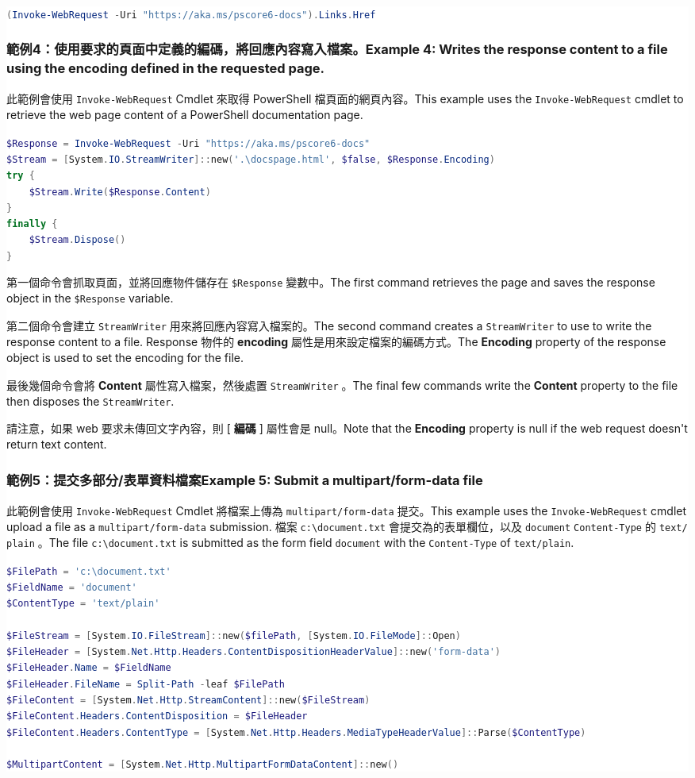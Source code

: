 ```powershell
(Invoke-WebRequest -Uri "https://aka.ms/pscore6-docs").Links.Href
```

### <span data-ttu-id="11bce-138">範例4：使用要求的頁面中定義的編碼，將回應內容寫入檔案。</span><span class="sxs-lookup"><span data-stu-id="11bce-138">Example 4: Writes the response content to a file using the encoding defined in the requested page.</span></span>

<span data-ttu-id="11bce-139">此範例會使用 `Invoke-WebRequest` Cmdlet 來取得 PowerShell 檔頁面的網頁內容。</span><span class="sxs-lookup"><span data-stu-id="11bce-139">This example uses the `Invoke-WebRequest` cmdlet to retrieve the web page content of a PowerShell documentation page.</span></span>

```powershell
$Response = Invoke-WebRequest -Uri "https://aka.ms/pscore6-docs"
$Stream = [System.IO.StreamWriter]::new('.\docspage.html', $false, $Response.Encoding)
try {
    $Stream.Write($Response.Content)
}
finally {
    $Stream.Dispose()
}
```

<span data-ttu-id="11bce-140">第一個命令會抓取頁面，並將回應物件儲存在 `$Response` 變數中。</span><span class="sxs-lookup"><span data-stu-id="11bce-140">The first command retrieves the page and saves the response object in the `$Response` variable.</span></span>

<span data-ttu-id="11bce-141">第二個命令會建立 `StreamWriter` 用來將回應內容寫入檔案的。</span><span class="sxs-lookup"><span data-stu-id="11bce-141">The second command creates a `StreamWriter` to use to write the response content to a file.</span></span> <span data-ttu-id="11bce-142">Response 物件的 **encoding** 屬性是用來設定檔案的編碼方式。</span><span class="sxs-lookup"><span data-stu-id="11bce-142">The **Encoding** property of the response object is used to set the encoding for the file.</span></span>

<span data-ttu-id="11bce-143">最後幾個命令會將 **Content** 屬性寫入檔案，然後處置 `StreamWriter` 。</span><span class="sxs-lookup"><span data-stu-id="11bce-143">The final few commands write the **Content** property to the file then disposes the `StreamWriter`.</span></span>

<span data-ttu-id="11bce-144">請注意，如果 web 要求未傳回文字內容，則 [ **編碼** ] 屬性會是 null。</span><span class="sxs-lookup"><span data-stu-id="11bce-144">Note that the **Encoding** property is null if the web request doesn't return text content.</span></span>

### <span data-ttu-id="11bce-145">範例5：提交多部分/表單資料檔案</span><span class="sxs-lookup"><span data-stu-id="11bce-145">Example 5: Submit a multipart/form-data file</span></span>

<span data-ttu-id="11bce-146">此範例會使用 `Invoke-WebRequest` Cmdlet 將檔案上傳為 `multipart/form-data` 提交。</span><span class="sxs-lookup"><span data-stu-id="11bce-146">This example uses the `Invoke-WebRequest` cmdlet upload a file as a `multipart/form-data` submission.</span></span> <span data-ttu-id="11bce-147">檔案 `c:\document.txt` 會提交為的表單欄位，以及 `document` `Content-Type` 的 `text/plain` 。</span><span class="sxs-lookup"><span data-stu-id="11bce-147">The file `c:\document.txt` is submitted as the form field `document` with the `Content-Type` of `text/plain`.</span></span>

```powershell
$FilePath = 'c:\document.txt'
$FieldName = 'document'
$ContentType = 'text/plain'

$FileStream = [System.IO.FileStream]::new($filePath, [System.IO.FileMode]::Open)
$FileHeader = [System.Net.Http.Headers.ContentDispositionHeaderValue]::new('form-data')
$FileHeader.Name = $FieldName
$FileHeader.FileName = Split-Path -leaf $FilePath
$FileContent = [System.Net.Http.StreamContent]::new($FileStream)
$FileContent.Headers.ContentDisposition = $FileHeader
$FileContent.Headers.ContentType = [System.Net.Http.Headers.MediaTypeHeaderValue]::Parse($ContentType)

$MultipartContent = [System.Net.Http.MultipartFormDataContent]::new()
```